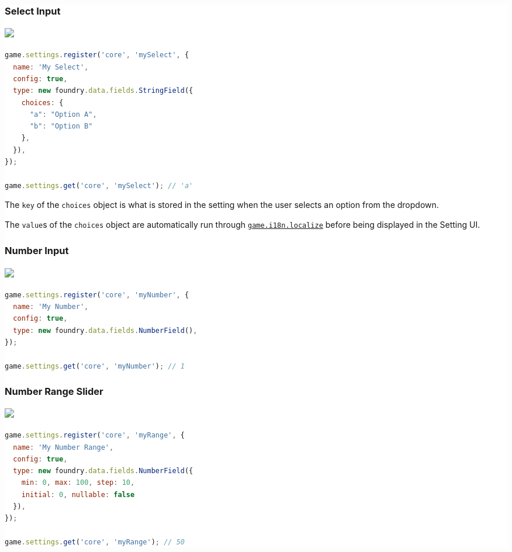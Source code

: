 ### Select Input
![](https://i.imgur.com/vTTz6Oh.png)

```js
game.settings.register('core', 'mySelect', {
  name: 'My Select',
  config: true,
  type: new foundry.data.fields.StringField({
    choices: {
      "a": "Option A",
      "b": "Option B"
    },
  }),
});

game.settings.get('core', 'mySelect'); // 'a'
```

The `key` of the `choices` object is what is stored in the setting when the user selects an option from the dropdown.

The `value`s of the `choices` object are automatically run through [`game.i18n.localize`](https://foundryvtt.com/api/Localization.html#localize) before being displayed in the Setting UI.

### Number Input
![](https://i.imgur.com/99B0E4V.png)

```js
game.settings.register('core', 'myNumber', {
  name: 'My Number',
  config: true,
  type: new foundry.data.fields.NumberField(),
});

game.settings.get('core', 'myNumber'); // 1
```

### Number Range Slider
![](https://i.imgur.com/e4rxxYq.png)

```js
game.settings.register('core', 'myRange', {
  name: 'My Number Range',
  config: true,
  type: new foundry.data.fields.NumberField({
    min: 0, max: 100, step: 10, 
    initial: 0, nullable: false
  }),
});

game.settings.get('core', 'myRange'); // 50
```
